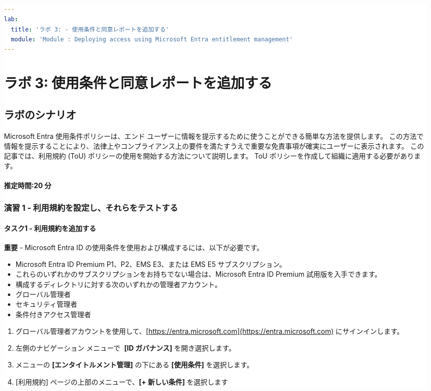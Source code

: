 ```yaml
---
lab:
  title: 'ラボ 3: - 使用条件と同意レポートを追加する'
  module: 'Module : Deploying access using Microsoft Entra entitlement management'
---
```


# ラボ 3: 使用条件と同意レポートを追加する 

## ラボのシナリオ

Microsoft Entra 使用条件ポリシーは、エンド ユーザーに情報を提示するために使うことができる簡単な方法を提供します。 この方法で情報を提示することにより、法律上やコンプライアンス上の要件を満たすうえで重要な免責事項が確実にユーザーに表示されます。 この記事では、利用規約 (ToU) ポリシーの使用を開始する方法について説明します。 ToU ポリシーを作成して組織に適用する必要があります。

#### 推定時間:20 分

### 演習 1 - 利用規約を設定し、それらをテストする

#### タスク1 - 利用規約を追加する

 **重要** - Microsoft Entra ID の使用条件を使用および構成するには、以下が必要です。
 - Microsoft Entra ID Premium P1、P2、EMS E3、または EMS E5 サブスクリプション。
 - これらのいずれかのサブスクリプションをお持ちでない場合は、Microsoft Entra ID Premium 試用版を入手できます。
 - 構成するディレクトリに対する次のいずれかの管理者アカウント。
  - グローバル管理者
  - セキュリティ管理者
  - 条件付きアクセス管理者

1. グローバル管理者アカウントを使用して、[https://entra.microsoft.com](https://entra.microsoft.com) にサインインします。

2. 左側のナビゲーション メニューで  **[ID ガバナンス]** を開き選択します。

3. メニューの **[エンタイトルメント管理]** の下にある **[使用条件]** を選択します。

4. [利用規約] ページの上部のメニューで、**[+ 新しい条件]** を選択します

